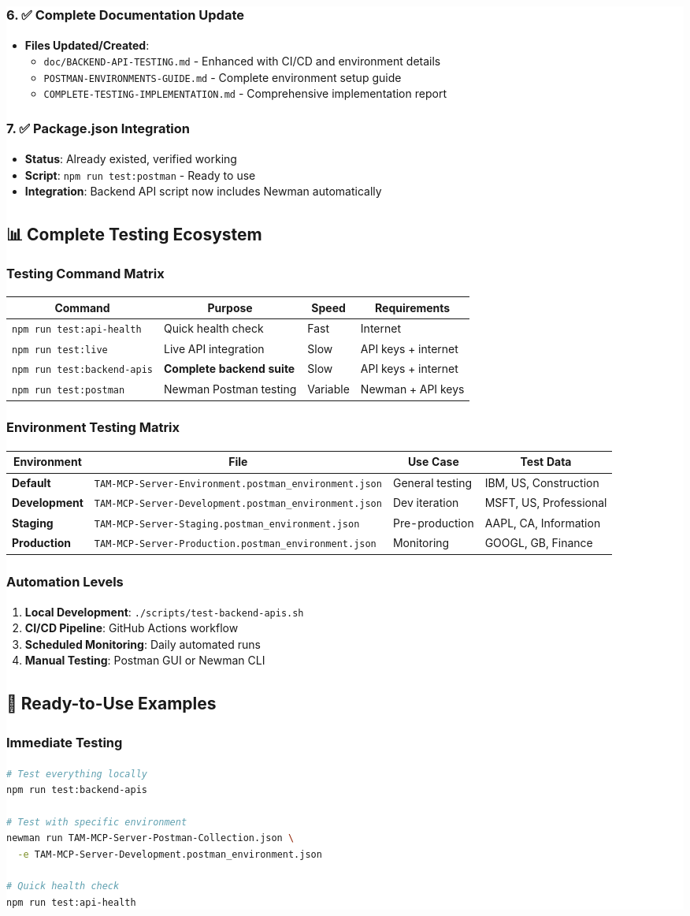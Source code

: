 ### **6. ✅ Complete Documentation Update**
- **Files Updated/Created**:
  - `doc/BACKEND-API-TESTING.md` - Enhanced with CI/CD and environment details
  - `POSTMAN-ENVIRONMENTS-GUIDE.md` - Complete environment setup guide
  - `COMPLETE-TESTING-IMPLEMENTATION.md` - Comprehensive implementation report

### **7. ✅ Package.json Integration**
- **Status**: Already existed, verified working
- **Script**: `npm run test:postman` - Ready to use
- **Integration**: Backend API script now includes Newman automatically

## 📊 **Complete Testing Ecosystem**

### **Testing Command Matrix**
| Command | Purpose | Speed | Requirements |
|---------|---------|-------|--------------|
| `npm run test:api-health` | Quick health check | Fast | Internet |
| `npm run test:live` | Live API integration | Slow | API keys + internet |
| `npm run test:backend-apis` | **Complete backend suite** | Slow | API keys + internet |
| `npm run test:postman` | Newman Postman testing | Variable | Newman + API keys |

### **Environment Testing Matrix**
| Environment | File | Use Case | Test Data |
|-------------|------|----------|-----------|
| **Default** | `TAM-MCP-Server-Environment.postman_environment.json` | General testing | IBM, US, Construction |
| **Development** | `TAM-MCP-Server-Development.postman_environment.json` | Dev iteration | MSFT, US, Professional |
| **Staging** | `TAM-MCP-Server-Staging.postman_environment.json` | Pre-production | AAPL, CA, Information |
| **Production** | `TAM-MCP-Server-Production.postman_environment.json` | Monitoring | GOOGL, GB, Finance |

### **Automation Levels**
1. **Local Development**: `./scripts/test-backend-apis.sh`
2. **CI/CD Pipeline**: GitHub Actions workflow
3. **Scheduled Monitoring**: Daily automated runs
4. **Manual Testing**: Postman GUI or Newman CLI

## 🎯 **Ready-to-Use Examples**

### **Immediate Testing**
```bash
# Test everything locally
npm run test:backend-apis

# Test with specific environment
newman run TAM-MCP-Server-Postman-Collection.json \
  -e TAM-MCP-Server-Development.postman_environment.json

# Quick health check
npm run test:api-health
```
